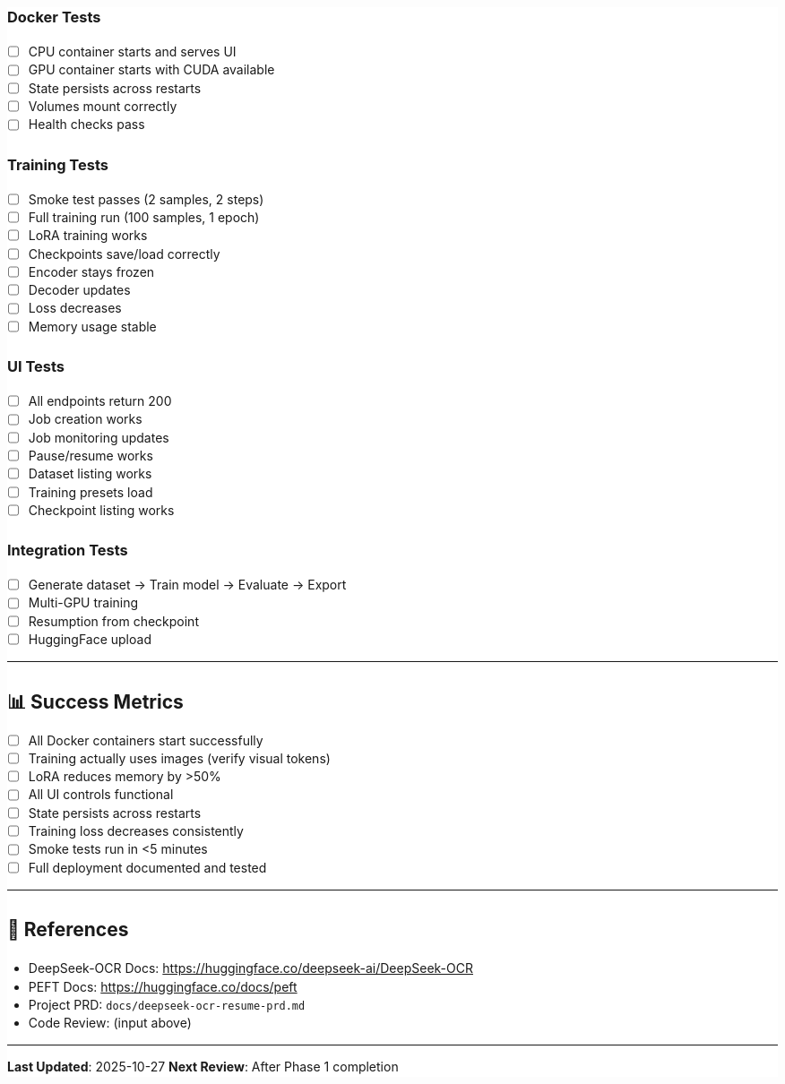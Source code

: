 ### Docker Tests
- [ ] CPU container starts and serves UI
- [ ] GPU container starts with CUDA available
- [ ] State persists across restarts
- [ ] Volumes mount correctly
- [ ] Health checks pass

### Training Tests
- [ ] Smoke test passes (2 samples, 2 steps)
- [ ] Full training run (100 samples, 1 epoch)
- [ ] LoRA training works
- [ ] Checkpoints save/load correctly
- [ ] Encoder stays frozen
- [ ] Decoder updates
- [ ] Loss decreases
- [ ] Memory usage stable

### UI Tests
- [ ] All endpoints return 200
- [ ] Job creation works
- [ ] Job monitoring updates
- [ ] Pause/resume works
- [ ] Dataset listing works
- [ ] Training presets load
- [ ] Checkpoint listing works

### Integration Tests
- [ ] Generate dataset → Train model → Evaluate → Export
- [ ] Multi-GPU training
- [ ] Resumption from checkpoint
- [ ] HuggingFace upload

---

## 📊 Success Metrics

- [ ] All Docker containers start successfully
- [ ] Training actually uses images (verify visual tokens)
- [ ] LoRA reduces memory by >50%
- [ ] All UI controls functional
- [ ] State persists across restarts
- [ ] Training loss decreases consistently
- [ ] Smoke tests run in <5 minutes
- [ ] Full deployment documented and tested

---

## 🔗 References

- DeepSeek-OCR Docs: https://huggingface.co/deepseek-ai/DeepSeek-OCR
- PEFT Docs: https://huggingface.co/docs/peft
- Project PRD: `docs/deepseek-ocr-resume-prd.md`
- Code Review: (input above)

---

**Last Updated**: 2025-10-27
**Next Review**: After Phase 1 completion
